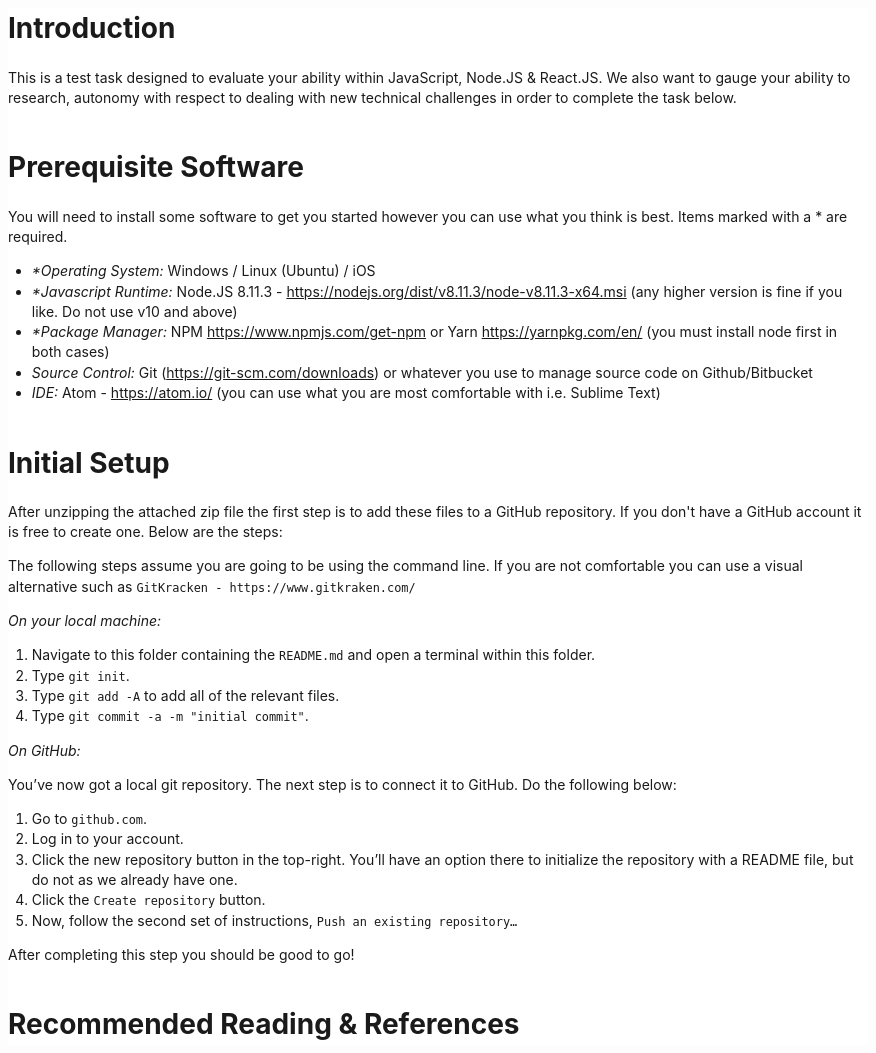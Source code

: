 # Introduction

This is a test task designed to evaluate your ability within JavaScript, Node.JS & React.JS. We also want to gauge your ability to research, autonomy with respect to dealing with new technical challenges in order to complete the task below.

# Prerequisite Software

You will need to install some software to get you started however you can use what you think is best. Items marked with a \* are required.

- _\*Operating System:_ Windows / Linux (Ubuntu) / iOS
- _\*Javascript Runtime:_ Node.JS 8.11.3 - https://nodejs.org/dist/v8.11.3/node-v8.11.3-x64.msi (any higher version is fine if you like. Do not use v10 and above)
- _\*Package Manager:_ NPM https://www.npmjs.com/get-npm or Yarn https://yarnpkg.com/en/ (you must install node first in both cases)
- _Source Control:_ Git (https://git-scm.com/downloads) or whatever you use to manage source code on Github/Bitbucket
- _IDE:_ Atom - https://atom.io/ (you can use what you are most comfortable with i.e. Sublime Text)

# Initial Setup

After unzipping the attached zip file the first step is to add these files to a GitHub repository. If you don't have a GitHub account it is free to create one. Below are the steps:

The following steps assume you are going to be using the command line. If you are not comfortable you can use a visual alternative such as `GitKracken - https://www.gitkraken.com/`

_On your local machine:_

1. Navigate to this folder containing the `README.md` and open a terminal within this folder.
2. Type `git init`.
3. Type `git add -A` to add all of the relevant files.
4. Type `git commit -a -m "initial commit"`.

_On GitHub:_

You’ve now got a local git repository. The next step is to connect it to GitHub. Do the following below:

1. Go to `github.com`.
2. Log in to your account.
3. Click the new repository button in the top-right. You’ll have an option there to initialize the repository with a README file, but do not as we already have one.
4. Click the `Create repository` button.
5. Now, follow the second set of instructions, `Push an existing repository…`

After completing this step you should be good to go!

# Recommended Reading & References
